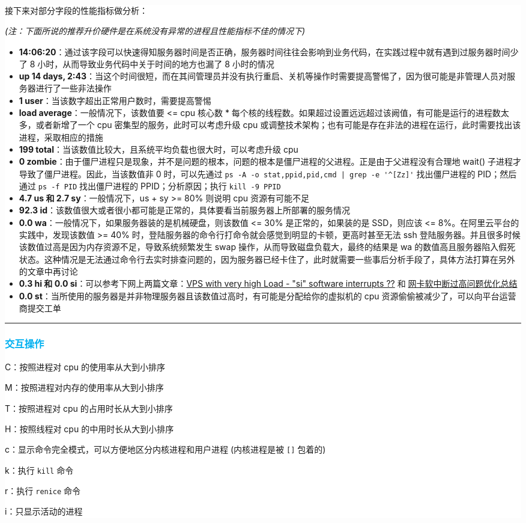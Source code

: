 接下来对部分字段的性能指标做分析：

*(注：下面所说的推荐升价硬件是在系统没有异常的进程且性能指标不佳的情况下)*

- **14:06:20**：通过该字段可以快速得知服务器时间是否正确，服务器时间往往会影响到业务代码，在实践过程中就有遇到过服务器时间少了 8 小时，从而导致业务代码中关于时间的地方也漏了 8 小时的情况
- **up 14 days,  2:43**：当这个时间很短，而在其间管理员并没有执行重启、关机等操作时需要提高警惕了，因为很可能是非管理人员对服务器进行了一些非法操作
- **1 user**：当该数字超出正常用户数时，需要提高警惕
- **load average**：一般情况下，该数值要 <= cpu 核心数 * 每个核的线程数。如果超过设置远远超过该阙值，有可能是运行的进程数太多，或者新增了一个 cpu 密集型的服务，此时可以考虑升级 cpu 或调整技术架构；也有可能是存在非法的进程在运行，此时需要找出该进程，采取相应的措施
- **199 total**：当该数值比较大，且系统平均负载也很大时，可以考虑升级 cpu
- **0 zombie**：由于僵尸进程只是现象，并不是问题的根本，问题的根本是僵尸进程的父进程。正是由于父进程没有合理地 wait() 子进程才导致了僵尸进程。因此，当该数值非 0 时，可以先通过 `ps -A -o stat,ppid,pid,cmd | grep -e '^[Zz]'` 找出僵尸进程的 PID；然后通过 `ps -f PID` 找出僵尸进程的 PPID；分析原因；执行 `kill -9 PPID`
- **4.7 us 和 2.7 sy**：一般情况下，us + sy >= 80% 则说明 cpu 资源有可能不足
- **92.3 id**：该数值很大或者很小都可能是正常的，具体要看当前服务器上所部署的服务情况
- **0.0 wa**：一般情况下，如果服务器装的是机械硬盘，则该数值 <= 30% 是正常的，如果装的是 SSD，则应该 <= 8%。在阿里云平台的实践中，发现该数值 >= 40% 时，登陆服务器的命令行打命令就会感觉到明显的卡顿，更高时甚至无法 ssh 登陆服务器。并且很多时候该数值过高是因为内存资源不足，导致系统频繁发生 swap 操作，从而导致磁盘负载大，最终的结果是 wa 的数值高且服务器陷入假死状态。这种情况是无法通过命令行去实时排查问题的，因为服务器已经卡住了，此时就需要一些事后分析手段了，具体方法打算在另外的文章中再讨论
- **0.3 hi 和 0.0 si**：可以参考下网上两篇文章：[VPS with very high Load - "si" software interrupts ??](http://www.webhostingtalk.com/showthread.php?t=992765) 和 [网卡软中断过高问题优化总结](http://www.simlinux.com/2017/02/28/net-softirq.html)
- **0.0 st**：当所使用的服务器是并非物理服务器且该数值过高时，有可能是分配给你的虚拟机的 cpu 资源偷偷被减少了，可以向平台运营商提交工单

---

### <font color=#00b0f0>交互操作</font>

C：按照进程对 cpu 的使用率从大到小排序

M：按照进程对内存的使用率从大到小排序

T：按照进程对 cpu 的占用时长从大到小排序

H：按照线程对 cpu 的中用时长从大到小排序

c：显示命令完全模式，可以方便地区分内核进程和用户进程 (内核进程是被 `[]` 包着的)

k：执行 `kill` 命令

r：执行 `renice` 命令

i：只显示活动的进程
